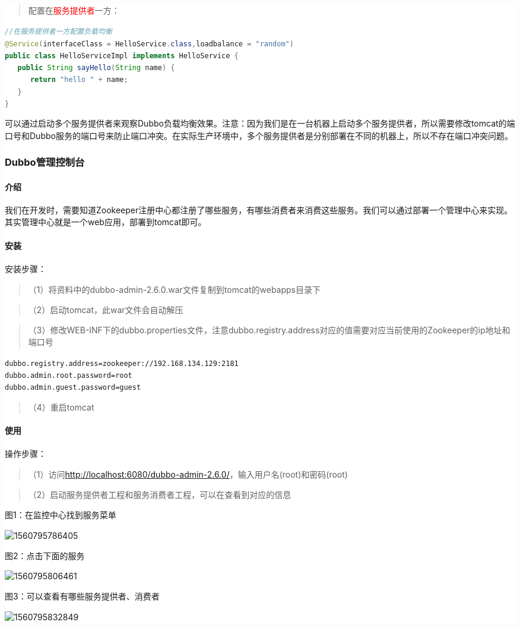 > 配置在<font color=red>服务提供者</font>一方：

```java
//在服务提供者一方配置负载均衡
@Service(interfaceClass = HelloService.class,loadbalance = "random")
public class HelloServiceImpl implements HelloService {
   public String sayHello(String name) {
      return "hello " + name;
   }
}
```

​	可以通过启动多个服务提供者来观察Dubbo负载均衡效果。注意：因为我们是在一台机器上启动多个服务提供者，所以需要修改tomcat的端口号和Dubbo服务的端口号来防止端口冲突。在实际生产环境中，多个服务提供者是分别部署在不同的机器上，所以不存在端口冲突问题。



### Dubbo管理控制台

#### 介绍

​	我们在开发时，需要知道Zookeeper注册中心都注册了哪些服务，有哪些消费者来消费这些服务。我们可以通过部署一个管理中心来实现。其实管理中心就是一个web应用，部署到tomcat即可。

#### 安装

安装步骤：

> （1）将资料中的dubbo-admin-2.6.0.war文件复制到tomcat的webapps目录下

> （2）启动tomcat，此war文件会自动解压

> （3）修改WEB-INF下的dubbo.properties文件，注意dubbo.registry.address对应的值需要对应当前使用的Zookeeper的ip地址和端口号

```properties
dubbo.registry.address=zookeeper://192.168.134.129:2181  
dubbo.admin.root.password=root
dubbo.admin.guest.password=guest
```

> （4）重启tomcat

#### 使用

操作步骤：

> （1）访问<http://localhost:6080/dubbo-admin-2.6.0/>，输入用户名(root)和密码(root)

> （2）启动服务提供者工程和服务消费者工程，可以在查看到对应的信息

图1：在监控中心找到服务菜单

![1560795786405](assets/1560795786405.png)

图2：点击下面的服务

![1560795806461](assets/1560795806461.png)

图3：可以查看有哪些服务提供者、消费者

![1560795832849](assets/1560795832849.png)
